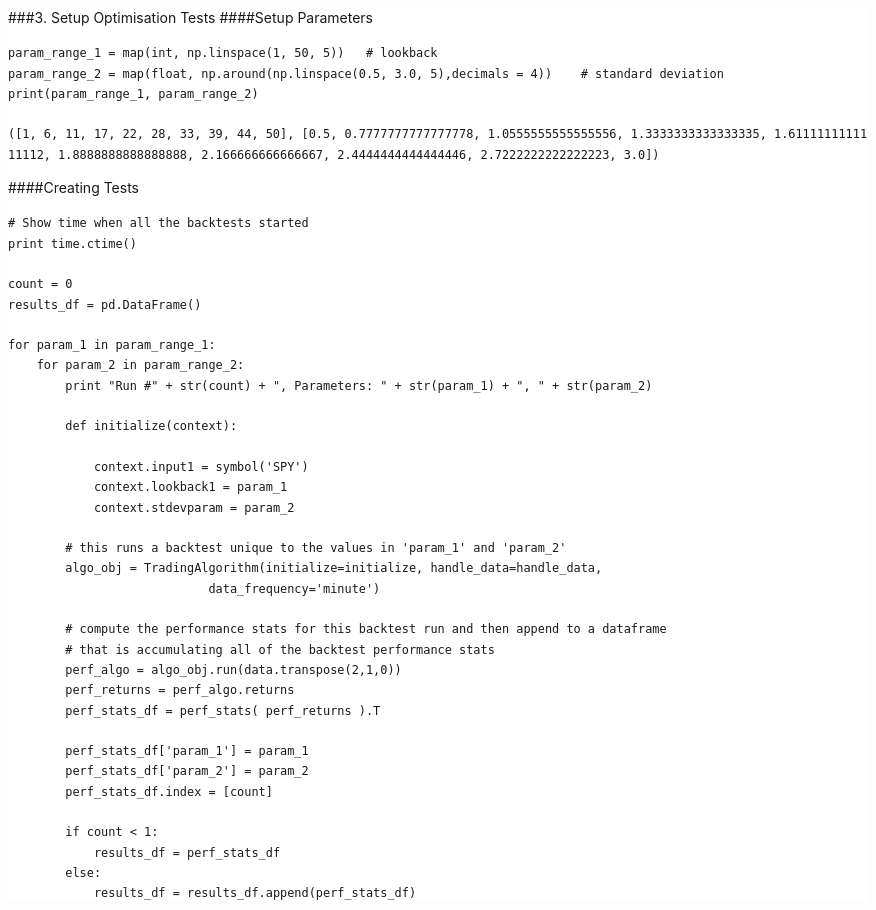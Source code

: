 
###3. Setup Optimisation Tests
####Setup Parameters


    param_range_1 = map(int, np.linspace(1, 50, 5))   # lookback
    param_range_2 = map(float, np.around(np.linspace(0.5, 3.0, 5),decimals = 4))    # standard deviation
    print(param_range_1, param_range_2)

    ([1, 6, 11, 17, 22, 28, 33, 39, 44, 50], [0.5, 0.7777777777777778, 1.0555555555555556, 1.3333333333333335, 1.6111111111111112, 1.8888888888888888, 2.166666666666667, 2.4444444444444446, 2.7222222222222223, 3.0])


####Creating Tests


    # Show time when all the backtests started
    print time.ctime()
    
    count = 0
    results_df = pd.DataFrame()
    
    for param_1 in param_range_1:
        for param_2 in param_range_2:
            print "Run #" + str(count) + ", Parameters: " + str(param_1) + ", " + str(param_2)
            
            def initialize(context): 
        
                context.input1 = symbol('SPY')
                context.lookback1 = param_1
                context.stdevparam = param_2
            
            # this runs a backtest unique to the values in 'param_1' and 'param_2'
            algo_obj = TradingAlgorithm(initialize=initialize, handle_data=handle_data, 
                                data_frequency='minute')
            
            # compute the performance stats for this backtest run and then append to a dataframe
            # that is accumulating all of the backtest performance stats
            perf_algo = algo_obj.run(data.transpose(2,1,0))
            perf_returns = perf_algo.returns
            perf_stats_df = perf_stats( perf_returns ).T
    
            perf_stats_df['param_1'] = param_1
            perf_stats_df['param_2'] = param_2
            perf_stats_df.index = [count]
            
            if count < 1:
                results_df = perf_stats_df
            else:
                results_df = results_df.append(perf_stats_df)
            